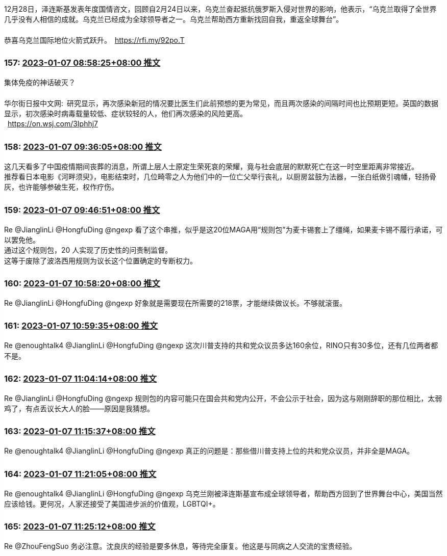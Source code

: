 12月28日，泽连斯基发表年度国情咨文，回顾自2月24日以来，乌克兰奋起抵抗俄罗斯入侵对世界的影响，他表示，“乌克兰取得了全世界几乎没有人相信的成就。乌克兰已经成为全球领导者之一。乌克兰帮助西方重新找回自我，重返全球舞台”。 <br><br>恭喜乌克兰国际地位火箭式跃升。 <a href="https://rfi.my/92po.T" target="_blank" rel="noopener noreferrer">https://rfi.my/92po.T</a>

### 157: [2023-01-07 08:58:25+08:00 推文](https://twitter.com/HeQinglian/status/1611527641412124676)

集体免疫的神话破灭？<br><br>华尔街日报中文网: 研究显示，再次感染新冠的情况要比医生们此前预想的更为常见，而且两次感染的间隔时间也比预期更短。英国的数据显示，初次感染时病毒载量较低、症状较轻的人，他们再次感染的风险更高。<br> <a href="https://on.wsj.com/3Iphhj7" target="_blank" rel="noopener noreferrer">https://on.wsj.com/3Iphhj7</a>

### 158: [2023-01-07 09:36:05+08:00 推文](https://twitter.com/HeQinglian/status/1611537121663225858)

这几天看多了中国疫情期间丧葬的消息，所谓上层人士原定生荣死哀的荣耀，竟与社会底层的默默死亡在这一时空里距离非常接近。<br>推荐看日本电影《河畔须臾》，电影结束时，几位畸零之人为他们中的一位亡父举行丧礼，以厨房盆鼓为法器，一张白纸做引魂幡，轻扬骨灰，也许能够参破生死，权作疗伤。

### 159: [2023-01-07 09:46:51+08:00 推文](https://twitter.com/HeQinglian/status/1611539833670836228)

Re @JianglinLi @HongfuDing @ngexp 看了这个串推，似乎是这20位MAGA用“规则包”为麦卡锡套上了缰绳，如果麦卡锡不履行承诺，可以罢免他。<br>通过这个规则包，20 人实现了历史性的问责制监督。<br>这等于废除了波洛西用规则为议长这个位置确定的专断权力。

### 160: [2023-01-07 10:58:20+08:00 推文](https://twitter.com/HeQinglian/status/1611557820318601217)

Re @JianglinLi @HongfuDing @ngexp 好象就是需要现在所需要的218票，才能继续做议长。不够就滚蛋。

### 161: [2023-01-07 10:59:35+08:00 推文](https://twitter.com/HeQinglian/status/1611558137621843968)

Re @enoughtalk4 @JianglinLi @HongfuDing @ngexp 这次川普支持的共和党众议员多达160余位，RINO只有30多位，还有几位两者都不是。

### 162: [2023-01-07 11:04:14+08:00 推文](https://twitter.com/HeQinglian/status/1611559305786044416)

Re @JianglinLi @HongfuDing @ngexp 规则包的内容可能只在国会共和党内公开，不会公示于社会，因为这与刚刚辞职的那位相比，太弱鸡了，有点丢议长大人的脸——原因是我猜想。

### 163: [2023-01-07 11:15:37+08:00 推文](https://twitter.com/HeQinglian/status/1611562170747068424)

Re @enoughtalk4 @JianglinLi @HongfuDing @ngexp 真正的问题是：那些借川普支持上位的共和党众议员，并非全是MAGA。

### 164: [2023-01-07 11:21:05+08:00 推文](https://twitter.com/HeQinglian/status/1611563544377434112)

Re @enoughtalk4 @JianglinLi @HongfuDing @ngexp 乌克兰刚被泽连斯基宣布成全球领导者，帮助西方回到了世界舞台中心，美国当然应该给钱。更何况，人家还接受了美国进步派的价值观，LGBTQI+。

### 165: [2023-01-07 11:25:12+08:00 推文](https://twitter.com/HeQinglian/status/1611564581758836736)

Re @ZhouFengSuo 务必注意。沈良庆的经验是要多休息，等待完全康复。他这是与同病之人交流的宝贵经验。
